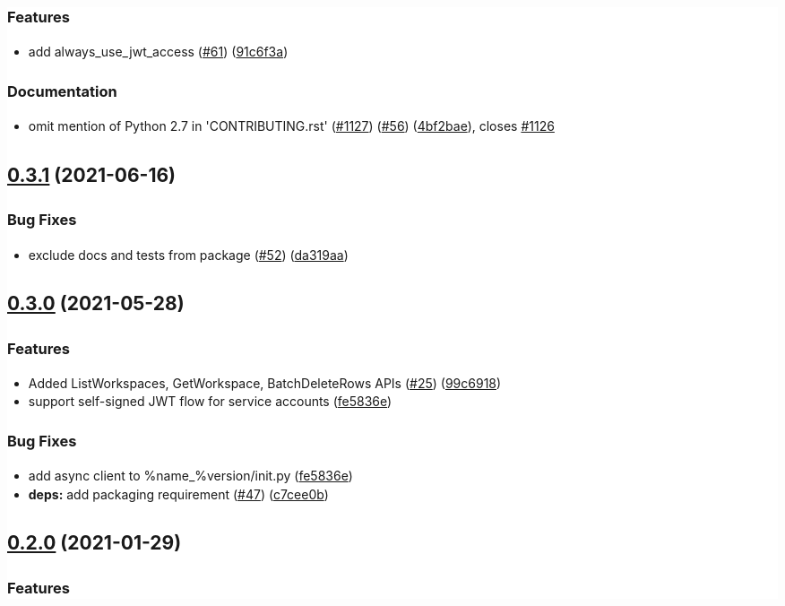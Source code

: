 
### Features

* add always_use_jwt_access ([#61](https://www.github.com/googleapis/python-area120-tables/issues/61)) ([91c6f3a](https://www.github.com/googleapis/python-area120-tables/commit/91c6f3adf14a642aba2c0e18158536e9f3031f59))


### Documentation

* omit mention of Python 2.7 in 'CONTRIBUTING.rst' ([#1127](https://www.github.com/googleapis/python-area120-tables/issues/1127)) ([#56](https://www.github.com/googleapis/python-area120-tables/issues/56)) ([4bf2bae](https://www.github.com/googleapis/python-area120-tables/commit/4bf2baea55b617393487c2ae6866f04ef073378d)), closes [#1126](https://www.github.com/googleapis/python-area120-tables/issues/1126)

## [0.3.1](https://www.github.com/googleapis/python-area120-tables/compare/v0.3.0...v0.3.1) (2021-06-16)


### Bug Fixes

* exclude docs and tests from package ([#52](https://www.github.com/googleapis/python-area120-tables/issues/52)) ([da319aa](https://www.github.com/googleapis/python-area120-tables/commit/da319aa3611e82602a4085a7b4472b2ad074b0a7))

## [0.3.0](https://www.github.com/googleapis/python-area120-tables/compare/v0.2.0...v0.3.0) (2021-05-28)


### Features

* Added ListWorkspaces, GetWorkspace, BatchDeleteRows APIs ([#25](https://www.github.com/googleapis/python-area120-tables/issues/25)) ([99c6918](https://www.github.com/googleapis/python-area120-tables/commit/99c691819824ab6cc1915ba23867a5051b94b8a2))
* support self-signed JWT flow for service accounts ([fe5836e](https://www.github.com/googleapis/python-area120-tables/commit/fe5836e050cc3f548c9a98af73d01466e23e8404))


### Bug Fixes

* add async client to %name_%version/init.py ([fe5836e](https://www.github.com/googleapis/python-area120-tables/commit/fe5836e050cc3f548c9a98af73d01466e23e8404))
* **deps:** add packaging requirement ([#47](https://www.github.com/googleapis/python-area120-tables/issues/47)) ([c7cee0b](https://www.github.com/googleapis/python-area120-tables/commit/c7cee0bd0252560e603f1456bdc577b26d477c87))

## [0.2.0](https://www.github.com/googleapis/python-area120-tables/compare/v0.1.0...v0.2.0) (2021-01-29)


### Features
